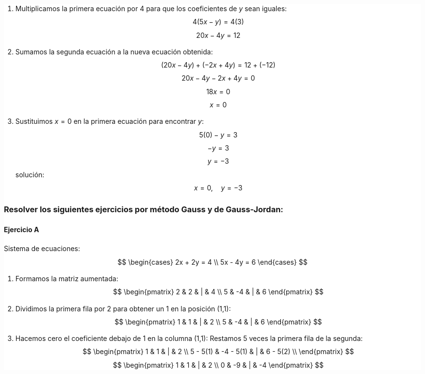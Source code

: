 1. Multiplicamos la primera ecuación por 4 para que los coeficientes de $y$ sean iguales:
$$4(5x - y) = 4(3)$$
$$20x - 4y = 12$$

2. Sumamos la segunda ecuación a la nueva ecuación obtenida:
$$(20x - 4y) + (-2x + 4y) = 12 + (-12)$$
$$20x - 4y - 2x + 4y = 0$$
$$18x = 0$$
$$x = 0$$

3. Sustituimos $x = 0$ en la primera ecuación para encontrar $y$:
$$5(0) - y = 3$$
$$-y = 3$$
$$y = -3$$
solución:
$$x = 0, \quad y = -3$$

### Resolver los siguientes ejercicios por método Gauss y de Gauss-Jordan:
#### Ejercicio A
Sistema de ecuaciones:
$$
\begin{cases}
2x + 2y = 4 \\
5x - 4y = 6
\end{cases}
$$

1. Formamos la matriz aumentada:
$$
\begin{pmatrix}
2 & 2 & | & 4 \\
5 & -4 & | & 6
\end{pmatrix}
$$

2. Dividimos la primera fila por 2 para obtener un 1 en la posición (1,1):
$$
\begin{pmatrix}
1 & 1 & | & 2 \\
5 & -4 & | & 6
\end{pmatrix}
$$

3. Hacemos cero el coeficiente debajo de 1 en la columna (1,1): Restamos 5 veces la primera fila de la segunda:
$$
\begin{pmatrix}
1 & 1 & | & 2 \\
5 - 5(1) & -4 - 5(1) & | & 6 - 5(2) \\
\end{pmatrix}
$$
$$
\begin{pmatrix}
1 & 1 & | & 2 \\
0 & -9 & | & -4 
\end{pmatrix}
$$
